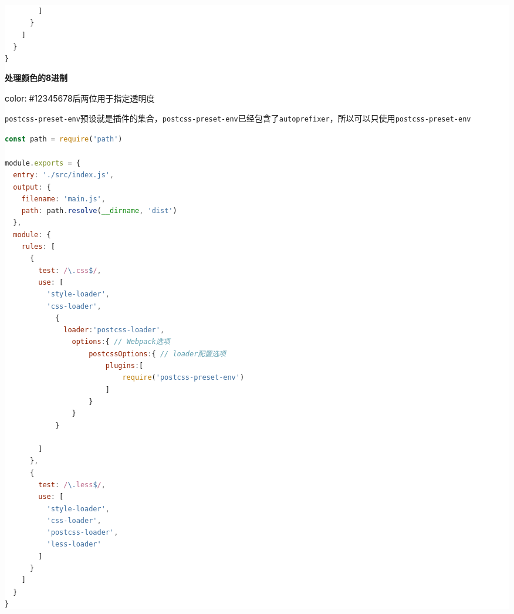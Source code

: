 ```js
        ]
      }
    ]
  }
}
```

**处理颜色的8进制**

color: #12345678后两位用于指定透明度

`postcss-preset-env`预设就是插件的集合，`postcss-preset-env`已经包含了`autoprefixer`，所以可以只使用`postcss-preset-env`

```js
const path = require('path')

module.exports = {
  entry: './src/index.js',
  output: {
    filename: 'main.js',
    path: path.resolve(__dirname, 'dist')
  },
  module: {
    rules: [
      {
        test: /\.css$/,
        use: [
          'style-loader',
          'css-loader',
            {
              loader:'postcss-loader',
                options:{ // Webpack选项
                    postcssOptions:{ // loader配置选项
                        plugins:[
                            require('postcss-preset-env')
                        ]
                    }
                }
            }
          
        ]
      },
      {
        test: /\.less$/,
        use: [
          'style-loader',
          'css-loader',
          'postcss-loader',
          'less-loader'
        ]
      }
    ]
  }
}
```

